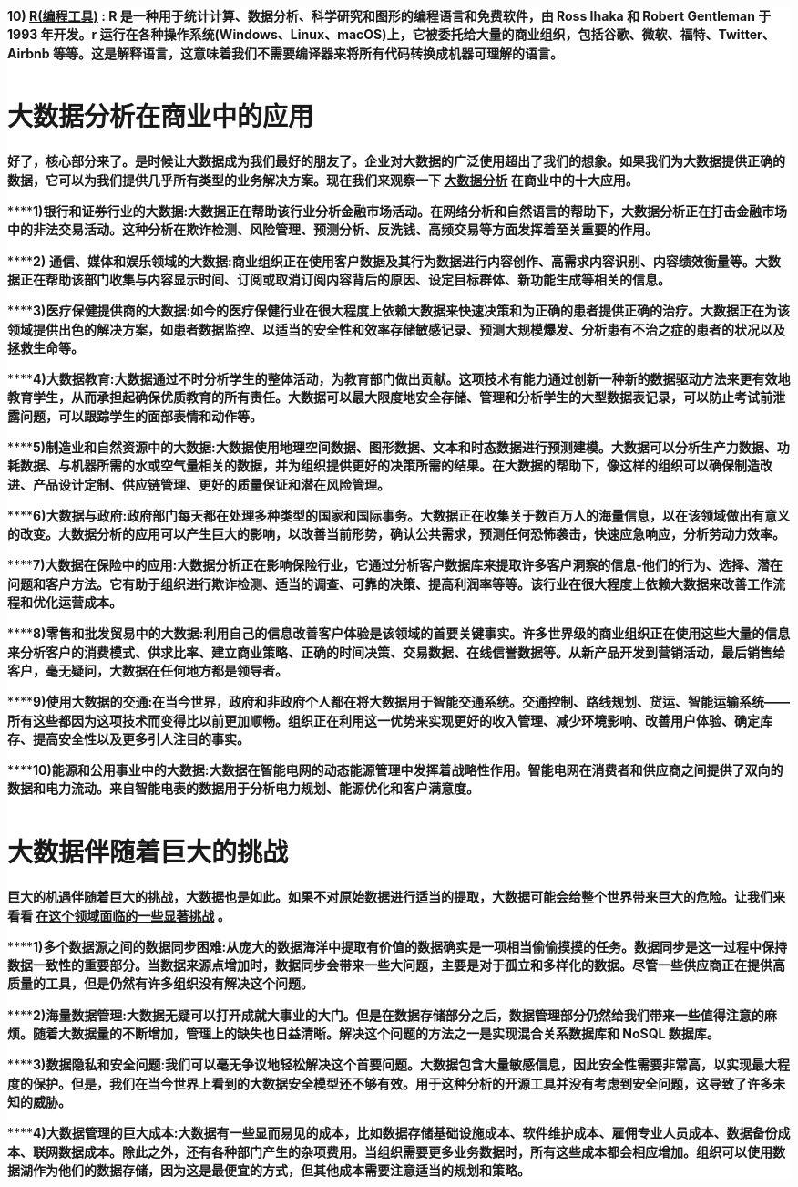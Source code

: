 ******10)** [**R(编程工具)**](https://www.r-project.org/about.html) **:** R 是一种用于统计计算、数据分析、科学研究和图形的编程语言和免费软件，由 Ross Ihaka 和 Robert Gentleman 于 1993 年开发。r 运行在各种操作系统(Windows、Linux、macOS)上，它被委托给大量的商业组织，包括谷歌、微软、福特、Twitter、Airbnb 等等。这是解释语言，这意味着我们不需要编译器来将所有代码转换成机器可理解的语言。****

# ****大数据分析在商业中的应用****

****好了，核心部分来了。是时候让大数据成为我们最好的朋友了。企业对大数据的广泛使用超出了我们的想象。如果我们为大数据提供正确的数据，它可以为我们提供几乎所有类型的业务解决方案。现在我们来观察一下 [**大数据分析**](https://www.simplilearn.com/tutorials/big-data-tutorial/big-data-applications) 在商业中的十大应用。****

******1)银行和证券行业的大数据:**大数据正在帮助该行业分析金融市场活动。在网络分析和自然语言的帮助下，大数据分析正在打击金融市场中的非法交易活动。这种分析在欺诈检测、风险管理、预测分析、反洗钱、高频交易等方面发挥着至关重要的作用。****

******2)** **通信、媒体和娱乐领域的大数据:**商业组织正在使用客户数据及其行为数据进行内容创作、高需求内容识别、内容绩效衡量等。大数据正在帮助该部门收集与内容显示时间、订阅或取消订阅内容背后的原因、设定目标群体、新功能生成等相关的信息。****

******3)医疗保健提供商的大数据:**如今的医疗保健行业在很大程度上依赖大数据来快速决策和为正确的患者提供正确的治疗。大数据正在为该领域提供出色的解决方案，如患者数据监控、以适当的安全性和效率存储敏感记录、预测大规模爆发、分析患有不治之症的患者的状况以及拯救生命等。****

******4)大数据教育:**大数据通过不时分析学生的整体活动，为教育部门做出贡献。这项技术有能力通过创新一种新的数据驱动方法来更有效地教育学生，从而承担起确保优质教育的所有责任。大数据可以最大限度地安全存储、管理和分析学生的大型数据表记录，可以防止考试前泄露问题，可以跟踪学生的面部表情和动作等。****

******5)制造业和自然资源中的大数据:**大数据使用地理空间数据、图形数据、文本和时态数据进行预测建模。大数据可以分析生产力数据、功耗数据、与机器所需的水或空气量相关的数据，并为组织提供更好的决策所需的结果。在大数据的帮助下，像这样的组织可以确保制造改进、产品设计定制、供应链管理、更好的质量保证和潜在风险管理。****

******6)大数据与政府:**政府部门每天都在处理多种类型的国家和国际事务。大数据正在收集关于数百万人的海量信息，以在该领域做出有意义的改变。大数据分析的应用可以产生巨大的影响，以改善当前形势，确认公共需求，预测任何恐怖袭击，快速应急响应，分析劳动力效率。****

******7)大数据在保险中的应用:**大数据分析正在影响保险行业，它通过分析客户数据库来提取许多客户洞察的信息-他们的行为、选择、潜在问题和客户方法。它有助于组织进行欺诈检测、适当的调查、可靠的决策、提高利润率等等。该行业在很大程度上依赖大数据来改善工作流程和优化运营成本。****

******8)零售和批发贸易中的大数据:**利用自己的信息改善客户体验是该领域的首要关键事实。许多世界级的商业组织正在使用这些大量的信息来分析客户的消费模式、供求比率、建立商业策略、正确的时间决策、交易数据、在线信誉数据等。从新产品开发到营销活动，最后销售给客户，毫无疑问，大数据在任何地方都是领导者。****

******9)使用大数据的交通:**在当今世界，政府和非政府个人都在将大数据用于智能交通系统。交通控制、路线规划、货运、智能运输系统——所有这些都因为这项技术而变得比以前更加顺畅。组织正在利用这一优势来实现更好的收入管理、减少环境影响、改善用户体验、确定库存、提高安全性以及更多引人注目的事实。****

******10)能源和公用事业中的大数据:**大数据在智能电网的动态能源管理中发挥着战略性作用。智能电网在消费者和供应商之间提供了双向的数据和电力流动。来自智能电表的数据用于分析电力规划、能源优化和客户满意度。****

# ****大数据伴随着巨大的挑战****

****巨大的机遇伴随着巨大的挑战，大数据也是如此。如果不对原始数据进行适当的提取，大数据可能会给整个世界带来巨大的危险。让我们来看看 [**在这个领域面临的一些显著挑战**](https://www.analyticsinsight.net/big-data-challenges-faced-business-enterprises/) 。****

******1)多个数据源之间的数据同步困难:**从庞大的数据海洋中提取有价值的数据确实是一项相当偷偷摸摸的任务。数据同步是这一过程中保持数据一致性的重要部分。当数据来源点增加时，数据同步会带来一些大问题，主要是对于孤立和多样化的数据。尽管一些供应商正在提供高质量的工具，但是仍然有许多组织没有解决这个问题。****

******2)海量数据管理:**大数据无疑可以打开成就大事业的大门。但是在数据存储部分之后，数据管理部分仍然给我们带来一些值得注意的麻烦。随着大数据量的不断增加，管理上的缺失也日益清晰。解决这个问题的方法之一是实现混合关系数据库和 NoSQL 数据库。****

******3)数据隐私和安全问题:**我们可以毫无争议地轻松解决这个首要问题。大数据包含大量敏感信息，因此安全性需要非常高，以实现最大程度的保护。但是，我们在当今世界上看到的大数据安全模型还不够有效。用于这种分析的开源工具并没有考虑到安全问题，这导致了许多未知的威胁。****

******4)大数据管理的巨大成本:**大数据有一些显而易见的成本，比如数据存储基础设施成本、软件维护成本、雇佣专业人员成本、数据备份成本、联网数据成本。除此之外，还有各种部门产生的杂项费用。当组织需要更多业务数据时，所有这些成本都会相应增加。组织可以使用数据湖作为他们的数据存储，因为这是最便宜的方式，但其他成本需要注意适当的规划和策略。****
